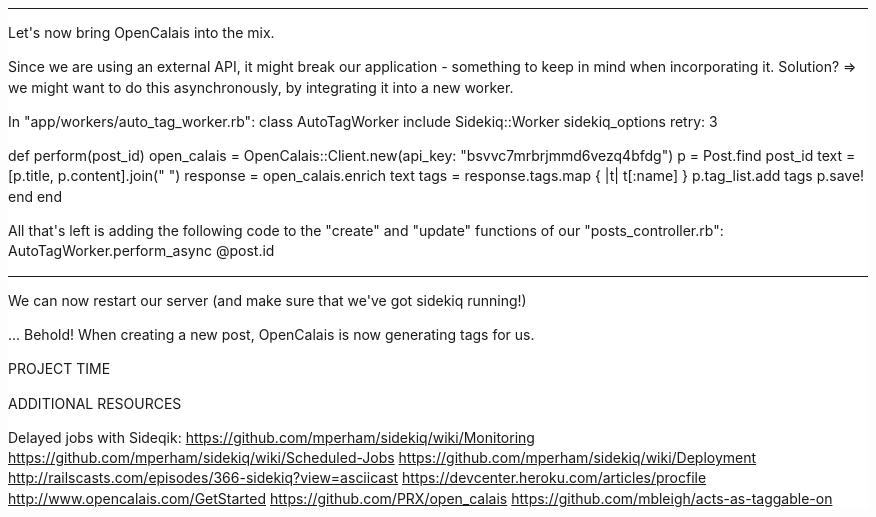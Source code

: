 - - -

Let's now bring OpenCalais into the mix. 

Since we are using an external API, it might break our application - something to keep in mind when incorporating it. Solution? => we might want to do this asynchronously, by integrating it into a new worker. 

In "app/workers/auto_tag_worker.rb":
class AutoTagWorker
  include Sidekiq::Worker
  sidekiq_options retry: 3

  def perform(post_id)
    open_calais = OpenCalais::Client.new(api_key: "bsvvc7mrbrjmmd6vezq4bfdg")
    p = Post.find post_id 
    text = [p.title, p.content].join(" ")
    response = open_calais.enrich text
    tags = response.tags.map { |t| t[:name] }
    p.tag_list.add tags
    p.save!
  end
end

All that's left is adding the following code to the "create" and "update" functions of our "posts_controller.rb":
AutoTagWorker.perform_async @post.id

- - -

We can now restart our server (and make sure that we've got sidekiq running!)

... Behold! When creating a new post, OpenCalais is now generating tags for us.



PROJECT TIME






ADDITIONAL RESOURCES


Delayed jobs with Sideqik:
https://github.com/mperham/sidekiq/wiki/Monitoring
https://github.com/mperham/sidekiq/wiki/Scheduled-Jobs
https://github.com/mperham/sidekiq/wiki/Deployment
http://railscasts.com/episodes/366-sidekiq?view=asciicast
https://devcenter.heroku.com/articles/procfile
http://www.opencalais.com/GetStarted
https://github.com/PRX/open_calais
https://github.com/mbleigh/acts-as-taggable-on
